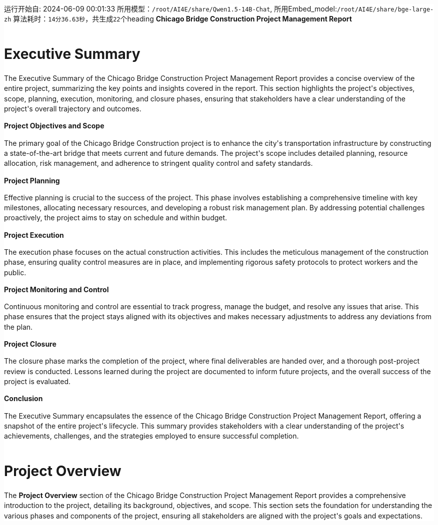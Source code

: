 运行开始自: 2024-06-09 00:01:33
所用模型：`/root/AI4E/share/Qwen1.5-14B-Chat`, 所用Embed_model:`/root/AI4E/share/bge-large-zh`
算法耗时：`14分36.63秒`，共生成`22`个heading
**Chicago Bridge Construction Project Management Report**
# Executive Summary
The Executive Summary of the Chicago Bridge Construction Project Management Report provides a concise overview of the entire project, summarizing the key points and insights covered in the report. This section highlights the project's objectives, scope, planning, execution, monitoring, and closure phases, ensuring that stakeholders have a clear understanding of the project's overall trajectory and outcomes.

**Project Objectives and Scope**

The primary goal of the Chicago Bridge Construction project is to enhance the city's transportation infrastructure by constructing a state-of-the-art bridge that meets current and future demands. The project's scope includes detailed planning, resource allocation, risk management, and adherence to stringent quality control and safety standards.

**Project Planning**

Effective planning is crucial to the success of the project. This phase involves establishing a comprehensive timeline with key milestones, allocating necessary resources, and developing a robust risk management plan. By addressing potential challenges proactively, the project aims to stay on schedule and within budget.

**Project Execution**

The execution phase focuses on the actual construction activities. This includes the meticulous management of the construction phase, ensuring quality control measures are in place, and implementing rigorous safety protocols to protect workers and the public.

**Project Monitoring and Control**

Continuous monitoring and control are essential to track progress, manage the budget, and resolve any issues that arise. This phase ensures that the project stays aligned with its objectives and makes necessary adjustments to address any deviations from the plan.

**Project Closure**

The closure phase marks the completion of the project, where final deliverables are handed over, and a thorough post-project review is conducted. Lessons learned during the project are documented to inform future projects, and the overall success of the project is evaluated.

**Conclusion**

The Executive Summary encapsulates the essence of the Chicago Bridge Construction Project Management Report, offering a snapshot of the entire project's lifecycle. This summary provides stakeholders with a clear understanding of the project's achievements, challenges, and the strategies employed to ensure successful completion.
# Project Overview
The **Project Overview** section of the Chicago Bridge Construction Project Management Report provides a comprehensive introduction to the project, detailing its background, objectives, and scope. This section sets the foundation for understanding the various phases and components of the project, ensuring all stakeholders are aligned with the project's goals and expectations.
